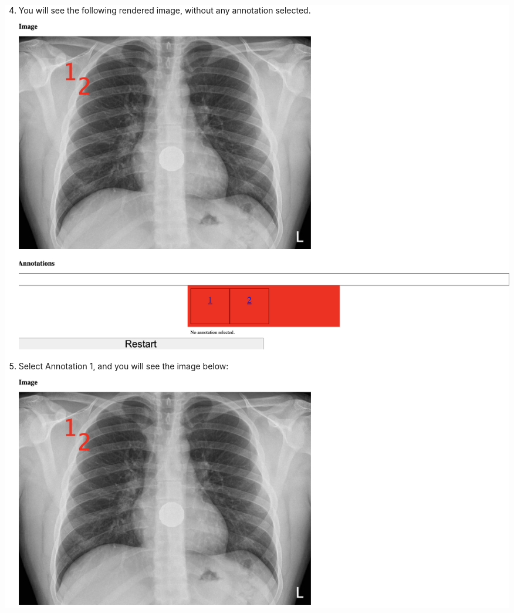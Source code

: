 4. You will see the following rendered image, without any annotation selected. 
   ![](materials/window4.png)
   ![](materials/window5.png)
   
5. Select Annotation 1, and you will see the image below:
   ![](materials/window4.png)